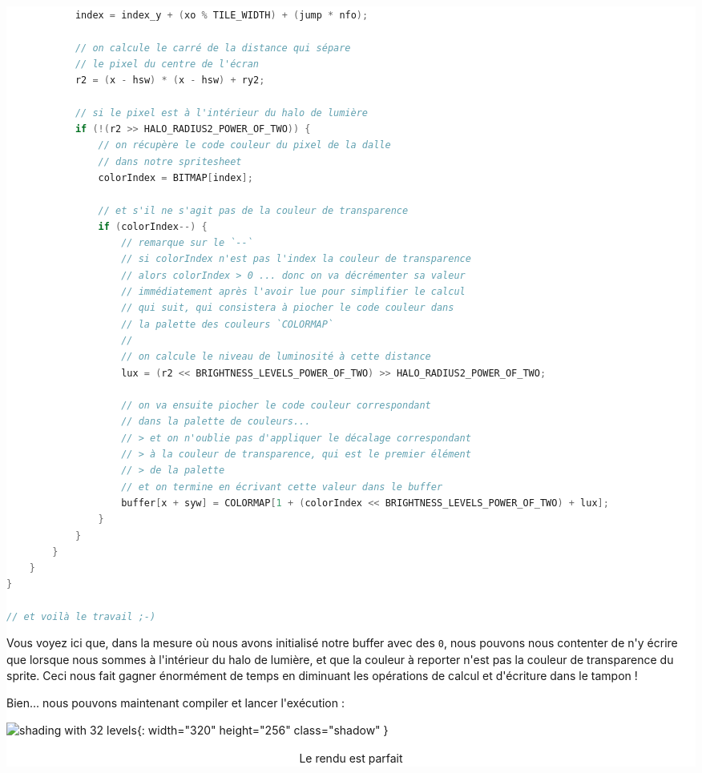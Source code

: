 ```c++
            index = index_y + (xo % TILE_WIDTH) + (jump * nfo);

            // on calcule le carré de la distance qui sépare
            // le pixel du centre de l'écran
            r2 = (x - hsw) * (x - hsw) + ry2;

            // si le pixel est à l'intérieur du halo de lumière
            if (!(r2 >> HALO_RADIUS2_POWER_OF_TWO)) {
                // on récupère le code couleur du pixel de la dalle
                // dans notre spritesheet
                colorIndex = BITMAP[index];

                // et s'il ne s'agit pas de la couleur de transparence
                if (colorIndex--) {
                    // remarque sur le `--`
                    // si colorIndex n'est pas l'index la couleur de transparence
                    // alors colorIndex > 0 ... donc on va décrémenter sa valeur
                    // immédiatement après l'avoir lue pour simplifier le calcul
                    // qui suit, qui consistera à piocher le code couleur dans
                    // la palette des couleurs `COLORMAP`
                    //
                    // on calcule le niveau de luminosité à cette distance
                    lux = (r2 << BRIGHTNESS_LEVELS_POWER_OF_TWO) >> HALO_RADIUS2_POWER_OF_TWO;

                    // on va ensuite piocher le code couleur correspondant
                    // dans la palette de couleurs...
                    // > et on n'oublie pas d'appliquer le décalage correspondant
                    // > à la couleur de transparence, qui est le premier élément
                    // > de la palette
                    // et on termine en écrivant cette valeur dans le buffer
                    buffer[x + syw] = COLORMAP[1 + (colorIndex << BRIGHTNESS_LEVELS_POWER_OF_TWO) + lux];
                }
            }
        }
    }
}

// et voilà le travail ;-)
```

Vous voyez ici que, dans la mesure où nous avons initialisé notre buffer avec des `0`,
nous pouvons nous contenter de n'y écrire que lorsque nous sommes à l'intérieur du halo de lumière, et que la couleur à reporter n'est pas la couleur de transparence du sprite. Ceci nous fait gagner énormément de temps en diminuant les opérations de calcul et d'écriture dans le tampon !

Bien... nous pouvons maintenant compiler et lancer l'exécution :

![shading with 32 levels](../../assets/figures/shading/shading-32-levels.jpg){: width="320" height="256" class="shadow" }

<div style="margin:1em 0;text-align:center;">Le rendu est parfait <i class="far fa-smile"></i></div>

